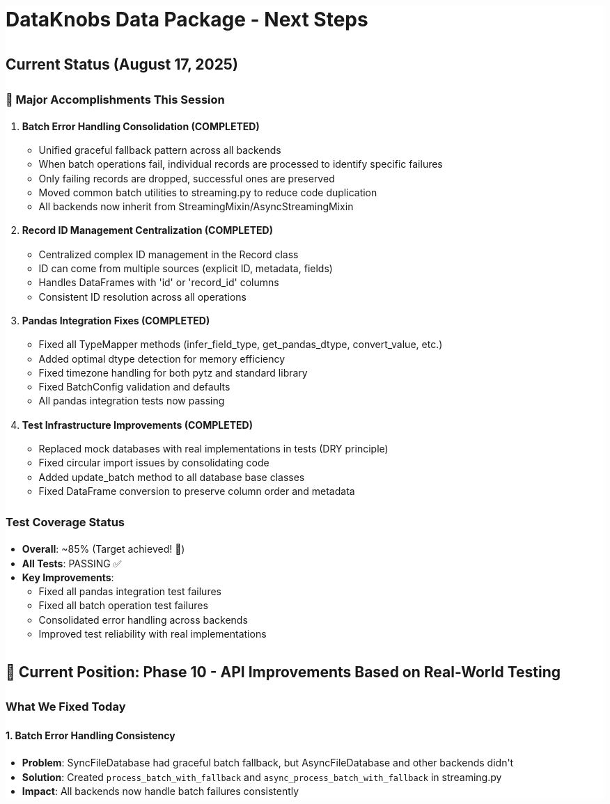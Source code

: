 # DataKnobs Data Package - Next Steps

## Current Status (August 17, 2025)

### 🎉 Major Accomplishments This Session

1. **Batch Error Handling Consolidation (COMPLETED)**
   - Unified graceful fallback pattern across all backends
   - When batch operations fail, individual records are processed to identify specific failures
   - Only failing records are dropped, successful ones are preserved
   - Moved common batch utilities to streaming.py to reduce code duplication
   - All backends now inherit from StreamingMixin/AsyncStreamingMixin

2. **Record ID Management Centralization (COMPLETED)**
   - Centralized complex ID management in the Record class
   - ID can come from multiple sources (explicit ID, metadata, fields)
   - Handles DataFrames with 'id' or 'record_id' columns
   - Consistent ID resolution across all operations

3. **Pandas Integration Fixes (COMPLETED)**
   - Fixed all TypeMapper methods (infer_field_type, get_pandas_dtype, convert_value, etc.)
   - Added optimal dtype detection for memory efficiency
   - Fixed timezone handling for both pytz and standard library
   - Fixed BatchConfig validation and defaults
   - All pandas integration tests now passing

4. **Test Infrastructure Improvements (COMPLETED)**
   - Replaced mock databases with real implementations in tests (DRY principle)
   - Fixed circular import issues by consolidating code
   - Added update_batch method to all database base classes
   - Fixed DataFrame conversion to preserve column order and metadata

### Test Coverage Status
- **Overall**: ~85% (Target achieved! 🎯)
- **All Tests**: PASSING ✅
- **Key Improvements**:
  - Fixed all pandas integration test failures
  - Fixed all batch operation test failures  
  - Consolidated error handling across backends
  - Improved test reliability with real implementations

## 📍 Current Position: Phase 10 - API Improvements Based on Real-World Testing

### What We Fixed Today

#### 1. Batch Error Handling Consistency
- **Problem**: SyncFileDatabase had graceful batch fallback, but AsyncFileDatabase and other backends didn't
- **Solution**: Created `process_batch_with_fallback` and `async_process_batch_with_fallback` in streaming.py
- **Impact**: All backends now handle batch failures consistently
